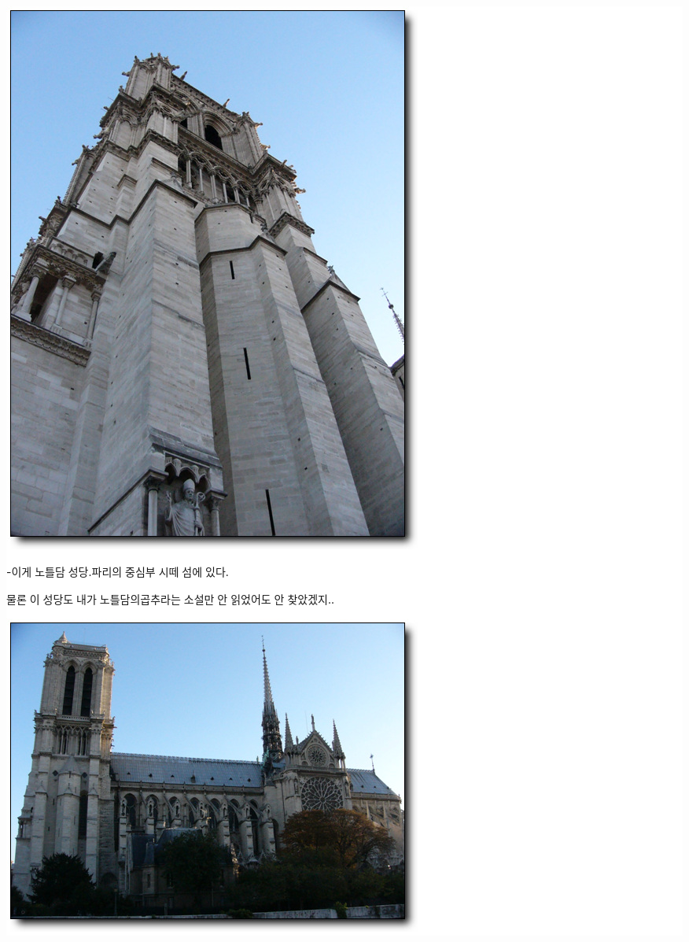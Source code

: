 ![](../pds/200902/04/80/a0109780_498978ef94a54.jpg)

-이게 노틀담 성당.파리의 중심부 시떼 섬에 있다.

물론 이 성당도 내가 노틀담의곱추라는 소설만 안 읽었어도 안 찾았겠지..

![](../pds/200902/04/80/a0109780_498978efaa4bd.jpg)
